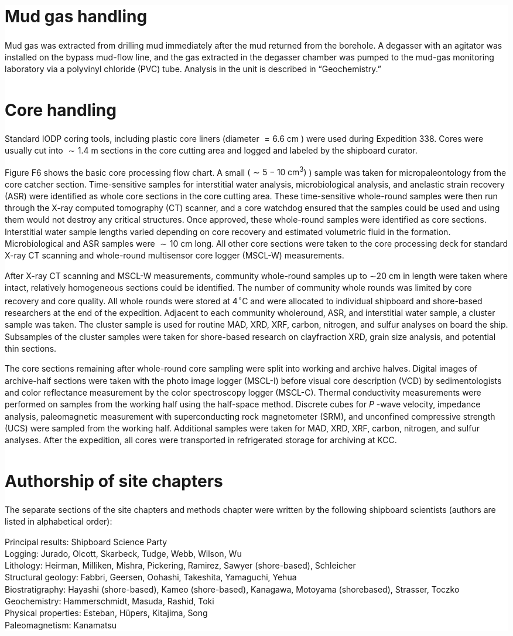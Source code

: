 # Mud gas handling  

Mud gas was extracted from drilling mud immediately after the mud returned from the borehole. A degasser with an agitator was installed on the bypass mud-flow line, and the gas extracted in the degasser chamber was pumped to the mud-gas monitoring laboratory via a polyvinyl chloride (PVC) tube. Analysis in the unit is described in “Geochemistry.”  

# Core handling  

Standard IODP coring tools, including plastic core liners (diameter $=6.6~\mathrm{cm}$ ) were used during Expedition 338. Cores were usually cut into ${\sim}1.4~\mathrm{m}$ sections in the core cutting area and logged and labeled by the shipboard curator.  

Figure F6 shows the basic core processing flow chart. A small $({\sim}5{-}10\;\mathrm{cm}^{3})$ ) sample was taken for micropaleontology from the core catcher section. Time-sensitive samples for interstitial water analysis, microbiological analysis, and anelastic strain recovery (ASR) were identified as whole core sections in the core cutting area. These time-sensitive whole-round samples were then run through the X-ray computed tomography (CT) scanner, and a core watchdog ensured that the samples could be used and using them would not destroy any critical structures. Once approved, these whole-round samples were identified as core sections. Interstitial water sample lengths varied depending on core recovery and estimated volumetric fluid in the formation. Microbiological and ASR samples were ${\sim}10\ \mathrm{cm}$ long. All other core sections were taken to the core processing deck for standard X-ray CT scanning and whole-round multisensor core logger (MSCL-W) measurements.  

After X-ray CT scanning and MSCL-W measurements, community whole-round samples up to $\mathord{\sim}20$ cm in length were taken where intact, relatively homogeneous sections could be identified. The number of community whole rounds was limited by core recovery and core quality. All whole rounds were stored at $4^{\circ}\mathrm{C}$ and were allocated to individual shipboard and shore-based researchers at the end of the expedition. Adjacent to each community wholeround, ASR, and interstitial water sample, a cluster sample was taken. The cluster sample is used for routine MAD, XRD, XRF, carbon, nitrogen, and sulfur analyses on board the ship. Subsamples of the cluster samples were taken for shore-based research on clayfraction XRD, grain size analysis, and potential thin sections.  

The core sections remaining after whole-round core sampling were split into working and archive halves. Digital images of archive-half sections were taken with the photo image logger (MSCL-I) before visual core description (VCD) by sedimentologists and color reflectance measurement by the color spectroscopy logger (MSCL-C). Thermal conductivity measurements were performed on samples from the working half using the half-space method. Discrete cubes for $P$ -wave velocity, impedance analysis, paleomagnetic measurement with superconducting rock magnetometer (SRM), and unconfined compressive strength (UCS) were sampled from the working half. Additional samples were taken for MAD, XRD, XRF, carbon, nitrogen, and sulfur analyses. After the expedition, all cores were transported in refrigerated storage for archiving at KCC.  

# Authorship of site chapters  

The separate sections of the site chapters and methods chapter were written by the following shipboard scientists (authors are listed in alphabetical order):  

Principal results: Shipboard Science Party   
Logging: Jurado, Olcott, Skarbeck, Tudge, Webb, Wilson, Wu   
Lithology: Heirman, Milliken, Mishra, Pickering, Ramirez, Sawyer (shore-based), Schleicher   
Structural  geology:  Fabbri,  Geersen,  Oohashi, Takeshita, Yamaguchi, Yehua   
Biostratigraphy:  Hayashi  (shore-based),  Kameo (shore-based),  Kanagawa,  Motoyama  (shorebased), Strasser, Toczko   
Geochemistry: Hammerschmidt, Masuda, Rashid, Toki   
Physical  properties:  Esteban, Hüpers,  Kitajima, Song   
Paleomagnetism: Kanamatsu  
